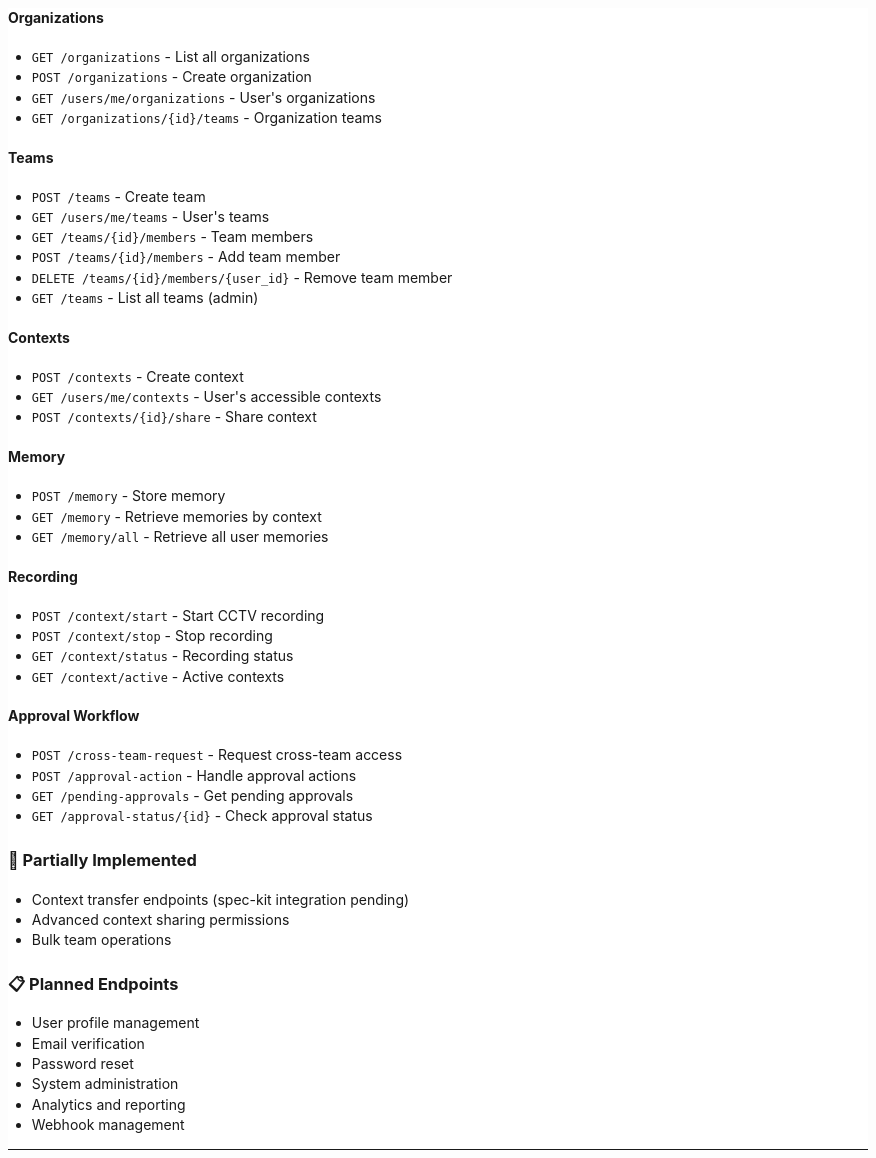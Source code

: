 #### Organizations
- `GET /organizations` - List all organizations
- `POST /organizations` - Create organization
- `GET /users/me/organizations` - User's organizations
- `GET /organizations/{id}/teams` - Organization teams

#### Teams
- `POST /teams` - Create team
- `GET /users/me/teams` - User's teams
- `GET /teams/{id}/members` - Team members
- `POST /teams/{id}/members` - Add team member
- `DELETE /teams/{id}/members/{user_id}` - Remove team member
- `GET /teams` - List all teams (admin)

#### Contexts
- `POST /contexts` - Create context
- `GET /users/me/contexts` - User's accessible contexts
- `POST /contexts/{id}/share` - Share context

#### Memory
- `POST /memory` - Store memory
- `GET /memory` - Retrieve memories by context
- `GET /memory/all` - Retrieve all user memories

#### Recording
- `POST /context/start` - Start CCTV recording
- `POST /context/stop` - Stop recording
- `GET /context/status` - Recording status
- `GET /context/active` - Active contexts

#### Approval Workflow
- `POST /cross-team-request` - Request cross-team access
- `POST /approval-action` - Handle approval actions
- `GET /pending-approvals` - Get pending approvals
- `GET /approval-status/{id}` - Check approval status

### 🚧 Partially Implemented
- Context transfer endpoints (spec-kit integration pending)
- Advanced context sharing permissions
- Bulk team operations

### 📋 Planned Endpoints
- User profile management
- Email verification
- Password reset
- System administration
- Analytics and reporting
- Webhook management

---
